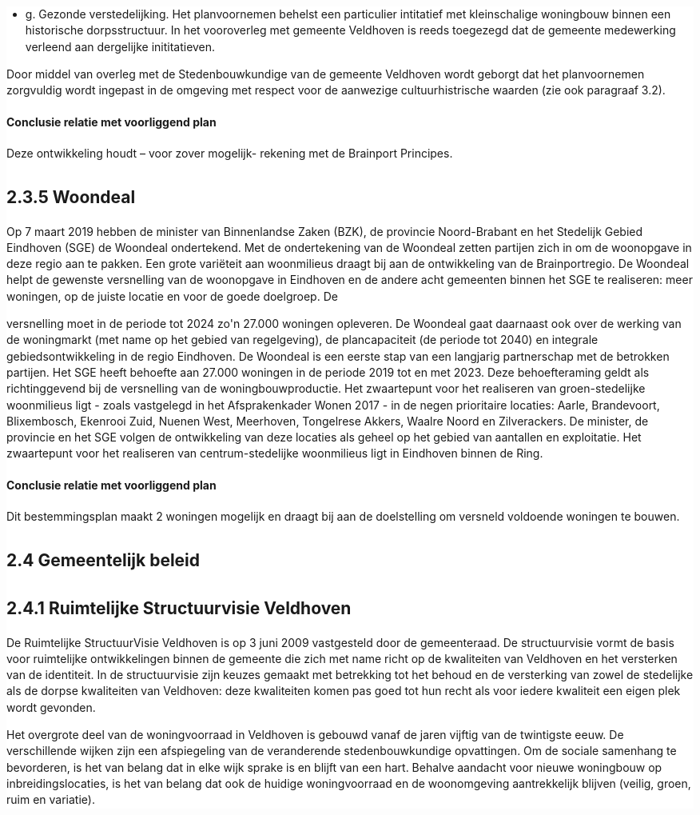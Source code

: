 - g. Gezonde verstedelijking.
Het planvoornemen behelst een particulier intitatief met kleinschalige woningbouw binnen een historische dorpsstructuur. In het vooroverleg met gemeente Veldhoven is reeds toegezegd dat de gemeente medewerking verleend aan dergelijke inititatieven.

Door middel van overleg met de Stedenbouwkundige van de gemeente Veldhoven wordt geborgt dat het planvoornemen zorgvuldig wordt ingepast in de omgeving met respect voor de aanwezige cultuurhistrische waarden (zie ook paragraaf 3.2).

#### Conclusie relatie met voorliggend plan

Deze ontwikkeling houdt – voor zover mogelijk- rekening met de Brainport Principes.

## 2.3.5 Woondeal

Op 7 maart 2019 hebben de minister van Binnenlandse Zaken (BZK), de provincie Noord-Brabant en het Stedelijk Gebied Eindhoven (SGE) de Woondeal ondertekend. Met de ondertekening van de Woondeal zetten partijen zich in om de woonopgave in deze regio aan te pakken. Een grote variëteit aan woonmilieus draagt bij aan de ontwikkeling van de Brainportregio. De Woondeal helpt de gewenste versnelling van de woonopgave in Eindhoven en de andere acht gemeenten binnen het SGE te realiseren: meer woningen, op de juiste locatie en voor de goede doelgroep. De

versnelling moet in de periode tot 2024 zo'n 27.000 woningen opleveren. De Woondeal gaat daarnaast ook over de werking van de woningmarkt (met name op het gebied van regelgeving), de plancapaciteit (de periode tot 2040) en integrale gebiedsontwikkeling in de regio Eindhoven. De Woondeal is een eerste stap van een langjarig partnerschap met de betrokken partijen. Het SGE heeft behoefte aan 27.000 woningen in de periode 2019 tot en met 2023. Deze behoefteraming geldt als richtinggevend bij de versnelling van de woningbouwproductie. Het zwaartepunt voor het realiseren van groen-stedelijke woonmilieus ligt - zoals vastgelegd in het Afsprakenkader Wonen 2017 - in de negen prioritaire locaties: Aarle, Brandevoort, Blixembosch, Ekenrooi Zuid, Nuenen West, Meerhoven, Tongelrese Akkers, Waalre Noord en Zilverackers. De minister, de provincie en het SGE volgen de ontwikkeling van deze locaties als geheel op het gebied van aantallen en exploitatie. Het zwaartepunt voor het realiseren van centrum-stedelijke woonmilieus ligt in Eindhoven binnen de Ring.

#### Conclusie relatie met voorliggend plan

Dit bestemmingsplan maakt 2 woningen mogelijk en draagt bij aan de doelstelling om versneld voldoende woningen te bouwen.

## 2.4 Gemeentelijk beleid

## 2.4.1 Ruimtelijke Structuurvisie Veldhoven

De Ruimtelijke StructuurVisie Veldhoven is op 3 juni 2009 vastgesteld door de gemeenteraad. De structuurvisie vormt de basis voor ruimtelijke ontwikkelingen binnen de gemeente die zich met name richt op de kwaliteiten van Veldhoven en het versterken van de identiteit. In de structuurvisie zijn keuzes gemaakt met betrekking tot het behoud en de versterking van zowel de stedelijke als de dorpse kwaliteiten van Veldhoven: deze kwaliteiten komen pas goed tot hun recht als voor iedere kwaliteit een eigen plek wordt gevonden.

Het overgrote deel van de woningvoorraad in Veldhoven is gebouwd vanaf de jaren vijftig van de twintigste eeuw. De verschillende wijken zijn een afspiegeling van de veranderende stedenbouwkundige opvattingen. Om de sociale samenhang te bevorderen, is het van belang dat in elke wijk sprake is en blijft van een hart. Behalve aandacht voor nieuwe woningbouw op inbreidingslocaties, is het van belang dat ook de huidige woningvoorraad en de woonomgeving aantrekkelijk blijven (veilig, groen, ruim en variatie).
